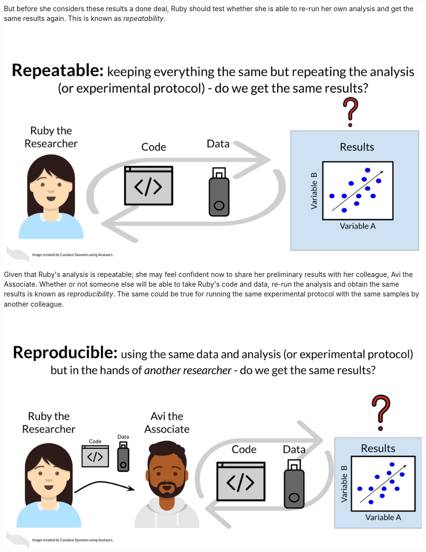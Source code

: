 But before she considers these results a done deal, Ruby should test whether she is able to re-run her own analysis and get the same results again. This is known as _repeatability_.

<img src="03-defining-reproducibility_files/figure-html//10nOR2t1-F0E01fItN_l8uYRWslH2PmebPvhQzCBeCPM_g35294cebb05_0_482.png" alt="Repeatable means that if you keep everything the same but repeat the analysis (or experimental protocol) - do you get the same results? Ruby the researcher has her same code or experimental protocol and data but a repeat sign around them. If she re-runs the analysis, will she get the same scatterplot of results we’ve seen previously?" width="1250" style="display: block; margin: auto;" />

Given that Ruby's analysis is repeatable; she may feel confident now to share her preliminary results with her colleague, Avi the Associate. Whether or not someone else will be able to take Ruby's code and data, re-run the analysis and obtain the same results is known as _reproducibility_. The same could be true for running the same experimental protocol with the same samples by another colleague.

<img src="03-defining-reproducibility_files/figure-html//10nOR2t1-F0E01fItN_l8uYRWslH2PmebPvhQzCBeCPM_g35294cebb05_0_146.png" alt="Reproducible: using the same data and analysis or experimental protocol but in the hands of another researcher - do we get the same results? Ruby the researcher sends her code and data to Avi the Associate who then tries to re-run the same analysis  on his own computer." width="1250" style="display: block; margin: auto;" />
